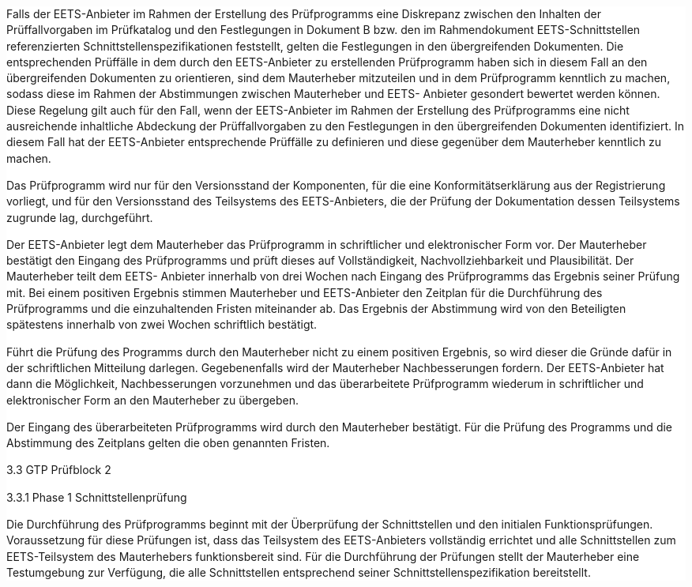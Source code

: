 Falls der EETS-Anbieter im Rahmen der Erstellung des Prüfprogramms
eine Diskrepanz zwischen den Inhalten der Prüffallvorgaben im
Prüfkatalog und den Festlegungen in Dokument B bzw. den im
Rahmendokument EETS-Schnittstellen referenzierten
Schnittstellenspezifikationen feststellt, gelten die Festlegungen in
den übergreifenden Dokumenten. Die entsprechenden Prüffälle in dem
durch den EETS-Anbieter zu erstellenden Prüfprogramm haben sich in
diesem Fall an den übergreifenden Dokumenten zu orientieren, sind dem
Mauterheber mitzuteilen und in dem Prüfprogramm kenntlich zu machen,
sodass diese im Rahmen der Abstimmungen zwischen Mauterheber und EETS-
Anbieter gesondert bewertet werden können. Diese Regelung gilt auch
für den Fall, wenn der EETS-Anbieter im Rahmen der Erstellung des
Prüfprogramms eine nicht ausreichende inhaltliche Abdeckung der
Prüffallvorgaben zu den Festlegungen in den übergreifenden Dokumenten
identifiziert. In diesem Fall hat der EETS-Anbieter entsprechende
Prüffälle zu definieren und diese gegenüber dem Mauterheber kenntlich
zu machen.

Das Prüfprogramm wird nur für den Versionsstand der Komponenten, für
die eine Konformitätserklärung aus der Registrierung vorliegt, und für
den Versionsstand des Teilsystems des EETS-Anbieters, die der Prüfung
der Dokumentation dessen Teilsystems zugrunde lag, durchgeführt.

Der EETS-Anbieter legt dem Mauterheber das Prüfprogramm in
schriftlicher und elektronischer Form vor. Der Mauterheber bestätigt
den Eingang des Prüfprogramms und prüft dieses auf Vollständigkeit,
Nachvollziehbarkeit und Plausibilität. Der Mauterheber teilt dem EETS-
Anbieter innerhalb von drei Wochen nach Eingang des Prüfprogramms das
Ergebnis seiner Prüfung mit. Bei einem positiven Ergebnis stimmen
Mauterheber und EETS-Anbieter den Zeitplan für die Durchführung des
Prüfprogramms und die einzuhaltenden Fristen miteinander ab. Das
Ergebnis der Abstimmung wird von den Beteiligten spätestens innerhalb
von zwei Wochen schriftlich bestätigt.

Führt die Prüfung des Programms durch den Mauterheber nicht zu einem
positiven Ergebnis, so wird dieser die Gründe dafür in der
schriftlichen Mitteilung darlegen. Gegebenenfalls wird der Mauterheber
Nachbesserungen fordern. Der EETS-Anbieter hat dann die Möglichkeit,
Nachbesserungen vorzunehmen und das überarbeitete Prüfprogramm
wiederum in schriftlicher und elektronischer Form an den Mauterheber
zu übergeben.

Der Eingang des überarbeiteten Prüfprogramms wird durch den
Mauterheber bestätigt. Für die Prüfung des Programms und die
Abstimmung des Zeitplans gelten die oben genannten Fristen.

3\.3 GTP Prüfblock 2

3\.3.1 Phase 1 Schnittstellenprüfung

Die Durchführung des Prüfprogramms beginnt mit der Überprüfung der
Schnittstellen und den initialen Funktionsprüfungen. Voraussetzung für
diese Prüfungen ist, dass das Teilsystem des EETS-Anbieters
vollständig errichtet und alle Schnittstellen zum EETS-Teilsystem des
Mauterhebers funktionsbereit sind. Für die Durchführung der Prüfungen
stellt der Mauterheber eine Testumgebung zur Verfügung, die alle
Schnittstellen entsprechend seiner Schnittstellenspezifikation
bereitstellt.
